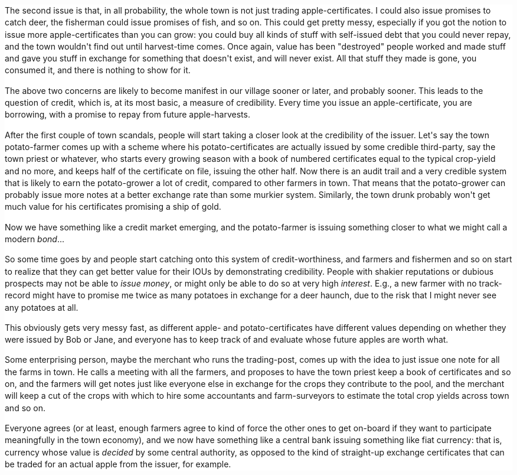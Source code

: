 The second issue is that, in all probability, the whole town is not just trading apple-certificates. I could also issue promises to catch deer, the fisherman could issue promises of fish, and so on. 
This could get pretty messy, especially if you got the notion to issue more apple-certificates than you can grow: you could buy all kinds of stuff with self-issued debt that you 
could never repay, and the town wouldn't find out until harvest-time comes. 
Once again, value has been "destroyed" people worked and made stuff and gave you stuff in exchange for something that doesn't exist, and will never exist.
All that stuff they made is gone, you consumed it, and there is nothing to show for it.

The above two concerns are likely to become manifest in our village sooner or later, and probably sooner. 
This leads to the question of credit, which is, at its most basic, a measure of credibility. Every time you issue an apple-certificate, you are borrowing, with a promise to repay from future apple-harvests.


After the first couple of town scandals, people will start taking a closer look at the credibility of the issuer. 
Let's say the town potato-farmer comes up with a scheme where his potato-certificates are actually issued by some credible third-party, say the town priest or whatever, 
who starts every growing season with a book of numbered certificates equal to the typical crop-yield and no more, and keeps half of the certificate on file, issuing the other half. 
Now there is an audit trail and a very credible system that is likely to earn the potato-grower a lot of credit, compared to other farmers in town. 
That means that the potato-grower can probably issue more notes at a better exchange rate than some murkier system. 
Similarly, the town drunk probably won't get much value for his certificates promising a ship of gold.

Now we have something like a credit market emerging, and the potato-farmer is issuing something closer to what we might call a modern *bond*...

So some time goes by and people start catching onto this system of credit-worthiness, and farmers and fishermen and so on start to realize that they can get better value for their IOUs by demonstrating credibility. 
People with shakier reputations or dubious prospects may not be able to *issue money*, or might only be able to do so at very high *interest*. 
E.g., a new farmer with no track-record might have to promise me twice as many potatoes in exchange for a deer haunch, due to the risk that I might never see any potatoes at all.

This obviously gets very messy fast, as different apple- and potato-certificates have different values depending on whether they were issued by Bob or Jane, 
and everyone has to keep track of and evaluate whose future apples are worth what.

Some enterprising person, maybe the merchant who runs the trading-post, comes up with the idea to just issue one note for all the farms in town. 
He calls a meeting with all the farmers, and proposes to have the town priest keep a book of certificates and so on, 
and the farmers will get notes just like everyone else in exchange for the crops they contribute to the pool, 
and the merchant will keep a cut of the crops with which to hire some accountants and farm-surveyors to estimate the total crop yields across town and so on.

Everyone agrees (or at least, enough farmers agree to kind of force the other ones to get on-board if they want to participate meaningfully in the town economy), 
and we now have something like a central bank issuing something like fiat currency: that is, currency whose value is *decided* by some central authority, 
as opposed to the kind of straight-up exchange certificates that can be traded for an actual apple from the issuer, for example.
